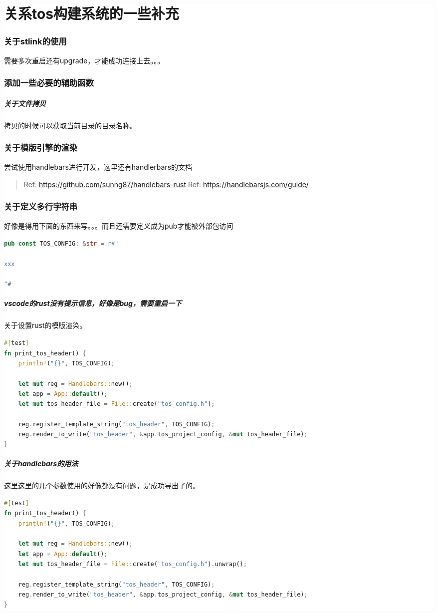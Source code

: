 # 关系tos构建系统的一些补充

### 关于stlink的使用

需要多次重启还有upgrade，才能成功连接上去。。。

### 添加一些必要的辅助函数

##### 关于文件拷贝

拷贝的时候可以获取当前目录的目录名称。

### 关于模版引擎的渲染

尝试使用handlebars进行开发，这里还有handlerbars的文档

> Ref: https://github.com/sunng87/handlebars-rust
> Ref: https://handlebarsjs.com/guide/

### 关于定义多行字符串

好像是得用下面的东西来写。。。而且还需要定义成为pub才能被外部包访问
```rs
pub const TOS_CONFIG: &str = r#"

xxx

"#
```

##### vscode的rust没有提示信息，好像是bug，需要重启一下

关于设置rust的模版渲染。
```rs
#[test]
fn print_tos_header() {
    println!("{}", TOS_CONFIG);

    let mut reg = Handlebars::new();
    let app = App::default();
    let mut tos_header_file = File::create("tos_config.h");

    reg.register_template_string("tos_header", TOS_CONFIG);
    reg.render_to_write("tos_header", &app.tos_project_config, &mut tos_header_file);
}
```

##### 关于handlebars的用法

这里这里的几个参数使用的好像都没有问题，是成功导出了的。

```rs
#[test]
fn print_tos_header() {
    println!("{}", TOS_CONFIG);

    let mut reg = Handlebars::new();
    let app = App::default();
    let mut tos_header_file = File::create("tos_config.h").unwrap();

    reg.register_template_string("tos_header", TOS_CONFIG);
    reg.render_to_write("tos_header", &app.tos_project_config, &mut tos_header_file);
}
```
